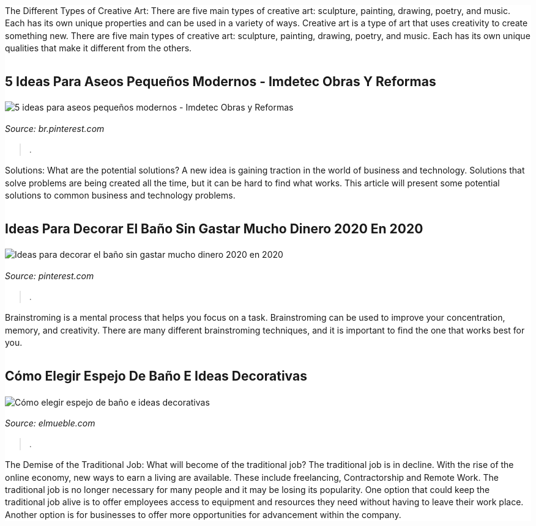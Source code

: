 The Different Types of Creative Art: There are five main types of creative art: sculpture, painting, drawing, poetry, and music. Each has its own unique properties and can be used in a variety of ways.
Creative art is a type of art that uses creativity to create something new. There are five main types of creative art: sculpture, painting, drawing, poetry, and music. Each has its own unique qualities that make it different from the others.

    
## 5 Ideas Para Aseos Pequeños Modernos - Imdetec Obras Y Reformas

<img loading=lazy src="https://i.pinimg.com/originals/e0/6a/b5/e06ab523e282c3326ffe713e618f4235.png" onerror="this.onerror=null;this.src='https://tse3.mm.bing.net/th?id=OIP.8V3o9ZLQ03lka7J2eXbzpQHaLH&amp;pid=15.1';" alt="5 ideas para aseos pequeños modernos - Imdetec Obras y Reformas">

_Source: br.pinterest.com_

>. 

	

Solutions: What are the potential solutions?
A new idea is gaining traction in the world of business and technology. Solutions that solve problems are being created all the time, but it can be hard to find what works. This article will present some potential solutions to common business and technology problems.

    
## Ideas Para Decorar El Baño Sin Gastar Mucho Dinero 2020 En 2020

<img loading=lazy src="https://i.pinimg.com/736x/fa/36/9c/fa369c8cca307768dd3ac67d7a43e0c8.jpg" onerror="this.onerror=null;this.src='https://tse3.mm.bing.net/th?id=OIP.ULFezjD9Uu4a4R3UQ3v81AHaIq&amp;pid=15.1';" alt="Ideas para decorar el baño sin gastar mucho dinero 2020 en 2020">

_Source: pinterest.com_

>. 

	

Brainstroming is a mental process that helps you focus on a task. Brainstroming can be used to improve your concentration, memory, and creativity. There are many different brainstroming techniques, and it is important to find the one that works best for you.

    
## Cómo Elegir Espejo De Baño E Ideas Decorativas

<img loading=lazy src="https://www.elmueble.com/medio/2020/12/20/bano-con-armario-voldado-y-espejo-de-pared-a-pared_00511525_o_505a04ba_1000x1157.jpg" onerror="this.onerror=null;this.src='https://tse1.mm.bing.net/th?id=OIP.V-kynpw8KTUs3m9giPqwkAHaIk&amp;pid=15.1';" alt="Cómo elegir espejo de baño e ideas decorativas">

_Source: elmueble.com_

>. 

	

The Demise of the Traditional Job: What will become of the traditional job?
The traditional job is in decline. With the rise of the online economy, new ways to earn a living are available. These include freelancing, Contractorship and Remote Work. The traditional job is no longer necessary for many people and it may be losing its popularity. One option that could keep the traditional job alive is to offer employees access to equipment and resources they need without having to leave their work place. Another option is for businesses to offer more opportunities for advancement within the company.
